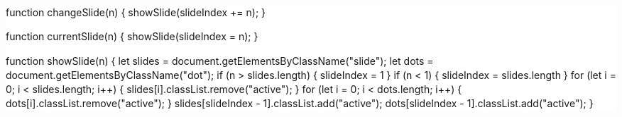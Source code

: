 function changeSlide(n) {
  showSlide(slideIndex += n);
}

function currentSlide(n) {
  showSlide(slideIndex = n);
}

function showSlide(n) {
  let slides = document.getElementsByClassName("slide");
  let dots = document.getElementsByClassName("dot");
  if (n > slides.length) { slideIndex = 1 }
  if (n < 1) { slideIndex = slides.length }
  for (let i = 0; i < slides.length; i++) {
    slides[i].classList.remove("active");
  }
  for (let i = 0; i < dots.length; i++) {
    dots[i].classList.remove("active");
  }
  slides[slideIndex - 1].classList.add("active");
  dots[slideIndex - 1].classList.add("active");
}
</script>

<style>
.project-slideshow {
  position: relative;
  max-width: 720px;
  margin: 0 auto 2rem auto;
}

.slideshow-container {
  position: relative;
  width: 100%;
  background: #000;
  border-radius: 8px;
  overflow: hidden;
}

.slide {
  display: none;
  text-align: center;
}

.slide.active {
  display: block;
}

.slide img {
  width: 100%;
  height: auto;
  display: block;
}

.prev-btn, .next-btn {
  cursor: pointer;
  position: absolute;
  top: 50%;
  width: auto;
  margin-top: -22px;
  padding: 16px;
  color: white;
  font-weight: bold;
  font-size: 18px;
  background: rgba(0,0,0,0.5);
  border: none;
  user-select: none;
